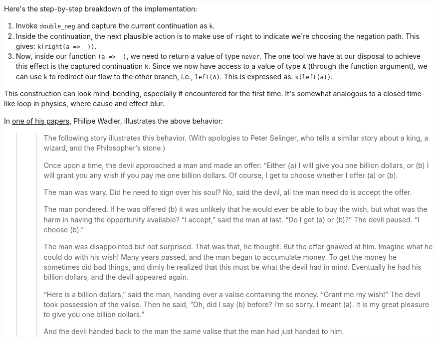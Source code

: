 Here's the step-by-step breakdown of the implementation:

1. Invoke `double_neg` and capture the current continuation as `k`.
2. Inside the continuation, the next plausible action is to make use 
of `right` to indicate we're choosing the negation path. This gives: `k(right(a => _))`.
3. Now, inside our function `(a => _)`, we need to return a value of type `never`. 
The one tool we have at our disposal to achieve this effect is the captured 
continuation `k`. Since we now have access to a value of type `A` (through the function argument), 
we can use `k` to redirect our flow to the other branch, i.e., `left(A)`. 
This is expressed as: `k(left(a))`.

This construction can look mind-bending, especially if encountered for 
the first time. It's somewhat analogous to a closed time-like loop in physics, 
where cause and effect blur.

In [one of his papers](https://homepages.inf.ed.ac.uk/wadler/papers/dual/dual.pdf), Philipe Wadler, 
illustrates the above behavior:

>>The following story illustrates this behavior. (With apologies to Peter Selinger, 
who tells a similar story about a king,
a wizard, and the Philosopher’s stone.)
>> 
>>Once upon a time, the devil approached a man and made
an offer: “Either (a) I will give you one billion dollars, or (b)
I will grant you any wish if you pay me one billion dollars.
Of course, I get to choose whether I offer (a) or (b).
>>
>> The man was wary. Did he need to sign over his soul?
No, said the devil, all the man need do is accept the offer.
>>
>>The man pondered. If he was offered (b) it was unlikely
that he would ever be able to buy the wish, but what was
the harm in having the opportunity available?
“I accept,” said the man at last. “Do I get (a) or (b)?”
The devil paused. “I choose (b).”
>>
>>The man was disappointed but not surprised. That was
that, he thought. But the offer gnawed at him. Imagine
what he could do with his wish! Many years passed, and
the man began to accumulate money. To get the money he
sometimes did bad things, and dimly he realized that this
must be what the devil had in mind. Eventually he had his
billion dollars, and the devil appeared again.
>>
>>“Here is a billion dollars,” said the man, handing over a
valise containing the money. “Grant me my wish!”
The devil took possession of the valise. Then he said,
“Oh, did I say (b) before? I’m so sorry. I meant (a). It is
my great pleasure to give you one billion dollars.”
>>
>>And the devil handed back to the man the same valise
that the man had just handed to him.
